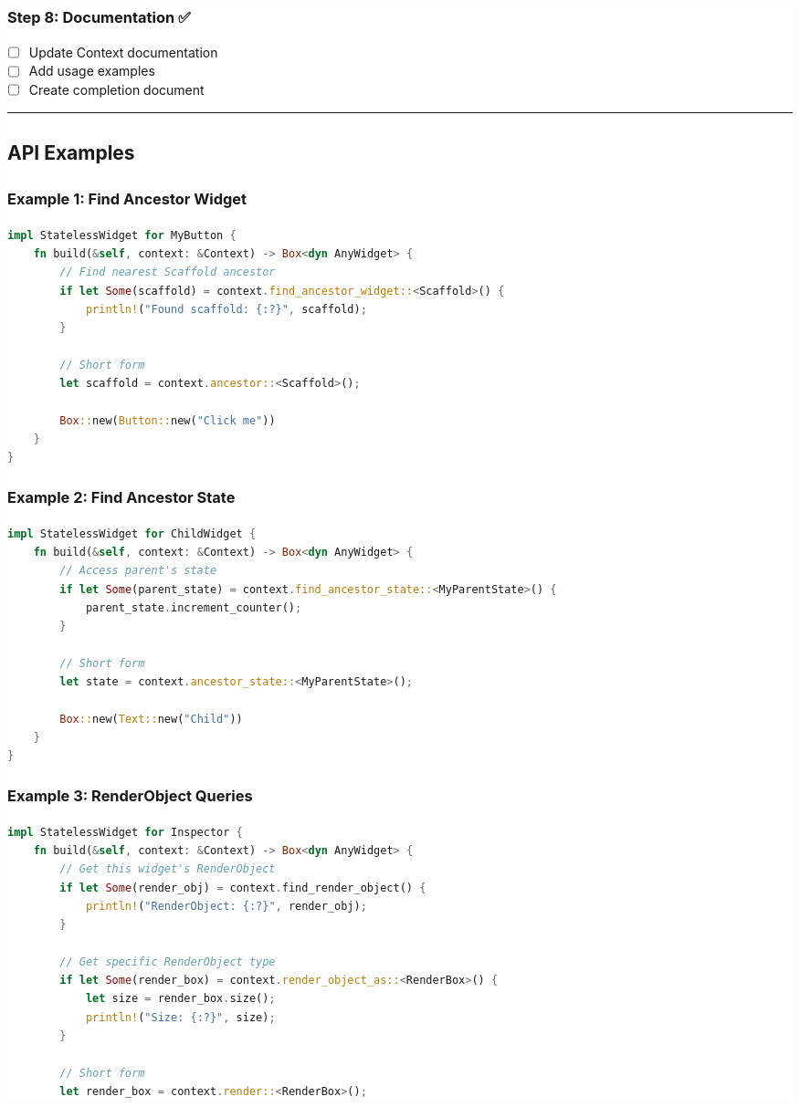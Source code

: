 ### Step 8: Documentation ✅
- [ ] Update Context documentation
- [ ] Add usage examples
- [ ] Create completion document

---

## API Examples

### Example 1: Find Ancestor Widget

```rust
impl StatelessWidget for MyButton {
    fn build(&self, context: &Context) -> Box<dyn AnyWidget> {
        // Find nearest Scaffold ancestor
        if let Some(scaffold) = context.find_ancestor_widget::<Scaffold>() {
            println!("Found scaffold: {:?}", scaffold);
        }

        // Short form
        let scaffold = context.ancestor::<Scaffold>();

        Box::new(Button::new("Click me"))
    }
}
```

### Example 2: Find Ancestor State

```rust
impl StatelessWidget for ChildWidget {
    fn build(&self, context: &Context) -> Box<dyn AnyWidget> {
        // Access parent's state
        if let Some(parent_state) = context.find_ancestor_state::<MyParentState>() {
            parent_state.increment_counter();
        }

        // Short form
        let state = context.ancestor_state::<MyParentState>();

        Box::new(Text::new("Child"))
    }
}
```

### Example 3: RenderObject Queries

```rust
impl StatelessWidget for Inspector {
    fn build(&self, context: &Context) -> Box<dyn AnyWidget> {
        // Get this widget's RenderObject
        if let Some(render_obj) = context.find_render_object() {
            println!("RenderObject: {:?}", render_obj);
        }

        // Get specific RenderObject type
        if let Some(render_box) = context.render_object_as::<RenderBox>() {
            let size = render_box.size();
            println!("Size: {:?}", size);
        }

        // Short form
        let render_box = context.render::<RenderBox>();

```